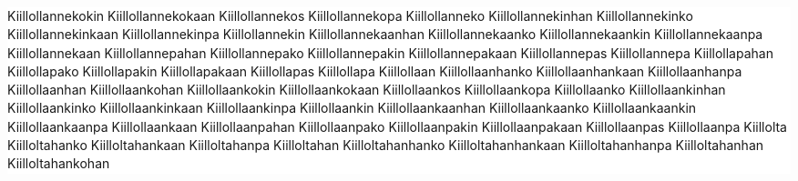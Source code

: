 Kiillollannekokin
Kiillollannekokaan
Kiillollannekos
Kiillollannekopa
Kiillollanneko
Kiillollannekinhan
Kiillollannekinko
Kiillollannekinkaan
Kiillollannekinpa
Kiillollannekin
Kiillollannekaanhan
Kiillollannekaanko
Kiillollannekaankin
Kiillollannekaanpa
Kiillollannekaan
Kiillollannepahan
Kiillollannepako
Kiillollannepakin
Kiillollannepakaan
Kiillollannepas
Kiillollannepa
Kiillollapahan
Kiillollapako
Kiillollapakin
Kiillollapakaan
Kiillollapas
Kiillollapa
Kiillollaan
Kiillollaanhanko
Kiillollaanhankaan
Kiillollaanhanpa
Kiillollaanhan
Kiillollaankohan
Kiillollaankokin
Kiillollaankokaan
Kiillollaankos
Kiillollaankopa
Kiillollaanko
Kiillollaankinhan
Kiillollaankinko
Kiillollaankinkaan
Kiillollaankinpa
Kiillollaankin
Kiillollaankaanhan
Kiillollaankaanko
Kiillollaankaankin
Kiillollaankaanpa
Kiillollaankaan
Kiillollaanpahan
Kiillollaanpako
Kiillollaanpakin
Kiillollaanpakaan
Kiillollaanpas
Kiillollaanpa
Kiillolta
Kiilloltahanko
Kiilloltahankaan
Kiilloltahanpa
Kiilloltahan
Kiilloltahanhanko
Kiilloltahanhankaan
Kiilloltahanhanpa
Kiilloltahanhan
Kiilloltahankohan